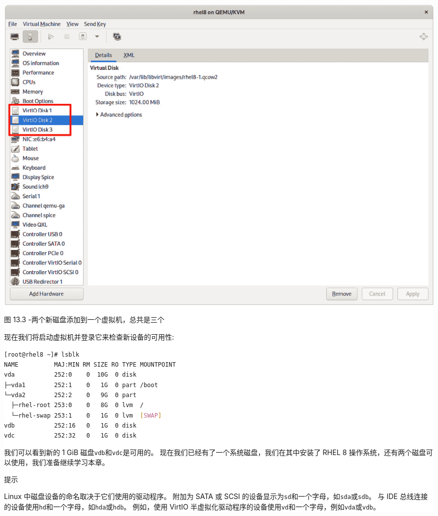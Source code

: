 ![Figure 13.3 – Two new disks added to a virtual machine, making a total of three ](img/B16799_13_003.jpg)

图 13.3 -两个新磁盘添加到一个虚拟机，总共是三个

现在我们将启动虚拟机并登录它来检查新设备的可用性:

```sh
[root@rhel8 ~]# lsblk 
NAME          MAJ:MIN RM SIZE RO TYPE MOUNTPOINT
vda           252:0    0  10G  0 disk 
├─vda1        252:1    0   1G  0 part /boot
└─vda2        252:2    0   9G  0 part 
  ├─rhel-root 253:0    0   8G  0 lvm  /
  └─rhel-swap 253:1    0   1G  0 lvm  [SWAP]
vdb           252:16   0   1G  0 disk 
vdc           252:32   0   1G  0 disk
```

我们可以看到新的 1 GiB 磁盘`vdb`和`vdc`是可用的。 现在我们已经有了一个系统磁盘，我们在其中安装了 RHEL 8 操作系统，还有两个磁盘可以使用，我们准备继续学习本章。

提示

Linux 中磁盘设备的命名取决于它们使用的驱动程序。 附加为 SATA 或 SCSI 的设备显示为`sd`和一个字母，如`sda`或`sdb`。 与 IDE 总线连接的设备使用`hd`和一个字母，如`hda`或`hdb`。 例如，使用 VirtIO 半虚拟化驱动程序的设备使用`vd`和一个字母，例如`vda`或`vdb`。
